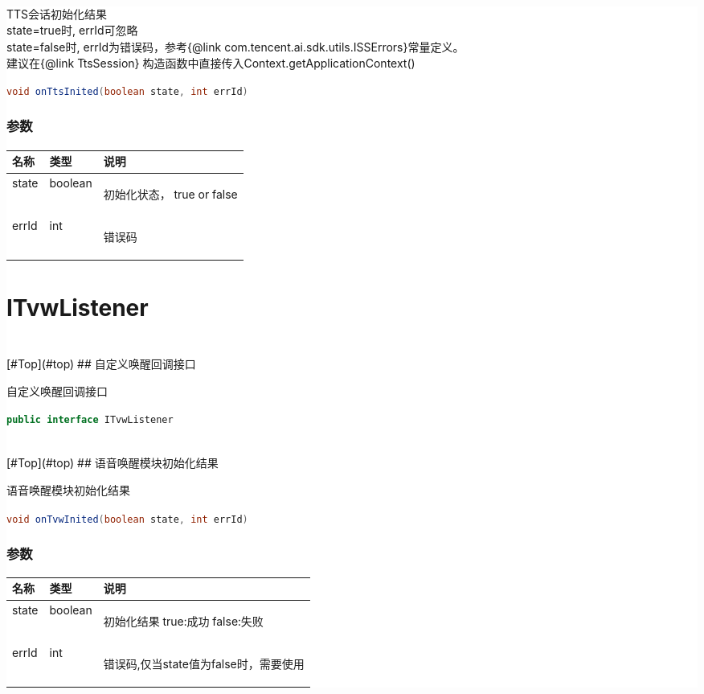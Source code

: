<p>TTS会话初始化结果<br> state=true时, errId可忽略<br> state=false时, errId为错误码，参考{@link com.tencent.ai.sdk.utils.ISSErrors}常量定义。<br> 建议在{@link TtsSession} 构造函数中直接传入Context.getApplicationContext()<br></p>

```java
void onTtsInited(boolean state, int errId)
```




### 参数

| 名称     | 类型       | 说明                           |
|:---------|:-----------|:--------------------------------------|
| state | boolean | <p>初始化状态， true or false</p>|
| errId | int | <p>错误码</p>|



# ITvwListener




<br>
[#Top](#top)
## 自定义唤醒回调接口

<p>自定义唤醒回调接口</p>

```java
public interface ITvwListener
```






<br>
[#Top](#top)
## 语音唤醒模块初始化结果

<p>语音唤醒模块初始化结果</p>

```java
void onTvwInited(boolean state, int errId)
```




### 参数

| 名称     | 类型       | 说明                           |
|:---------|:-----------|:--------------------------------------|
| state | boolean | <p>初始化结果 true:成功 false:失败</p>|
| errId | int | <p>错误码,仅当state值为false时，需要使用</p>|
